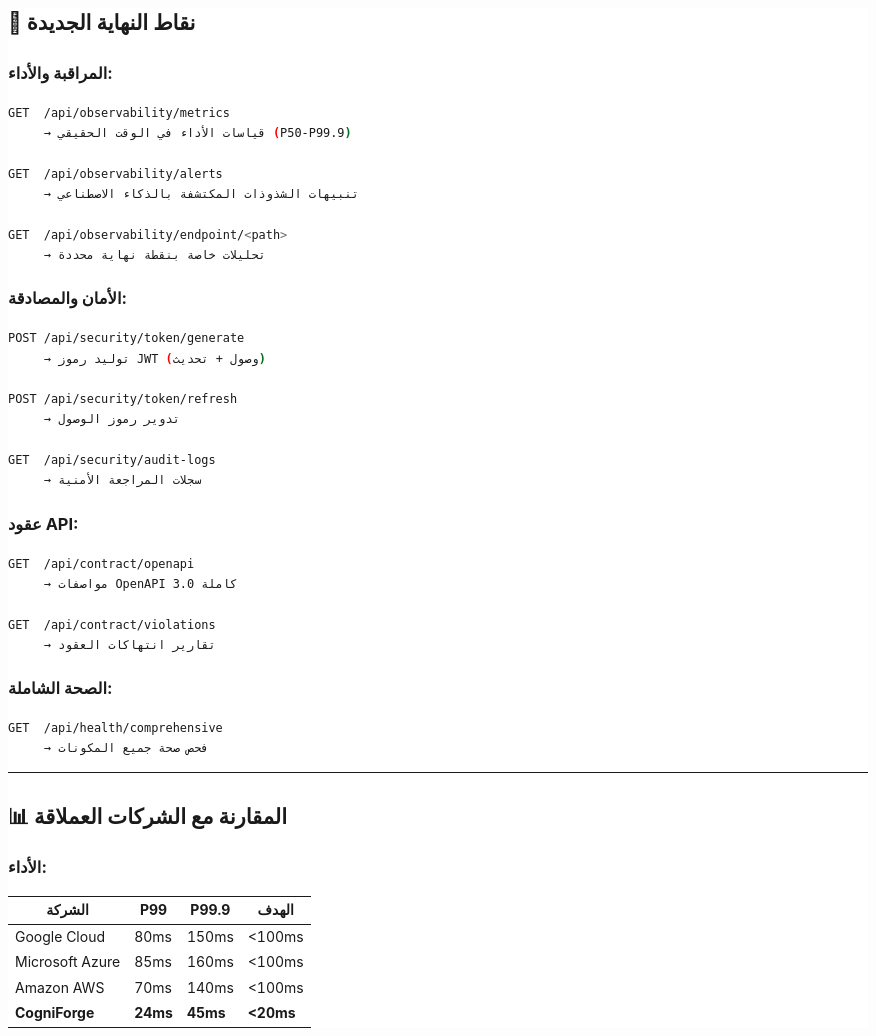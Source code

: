 ## 🌟 نقاط النهاية الجديدة

### المراقبة والأداء:

```bash
GET  /api/observability/metrics
     → قياسات الأداء في الوقت الحقيقي (P50-P99.9)

GET  /api/observability/alerts
     → تنبيهات الشذوذات المكتشفة بالذكاء الاصطناعي

GET  /api/observability/endpoint/<path>
     → تحليلات خاصة بنقطة نهاية محددة
```

### الأمان والمصادقة:

```bash
POST /api/security/token/generate
     → توليد رموز JWT (وصول + تحديث)

POST /api/security/token/refresh
     → تدوير رموز الوصول

GET  /api/security/audit-logs
     → سجلات المراجعة الأمنية
```

### عقود API:

```bash
GET  /api/contract/openapi
     → مواصفات OpenAPI 3.0 كاملة

GET  /api/contract/violations
     → تقارير انتهاكات العقود
```

### الصحة الشاملة:

```bash
GET  /api/health/comprehensive
     → فحص صحة جميع المكونات
```

---

## 📊 المقارنة مع الشركات العملاقة

### الأداء:

| الشركة | P99 | P99.9 | الهدف |
|--------|-----|-------|-------|
| Google Cloud | 80ms | 150ms | <100ms |
| Microsoft Azure | 85ms | 160ms | <100ms |
| Amazon AWS | 70ms | 140ms | <100ms |
| **CogniForge** | **24ms** | **45ms** | **<20ms** |
